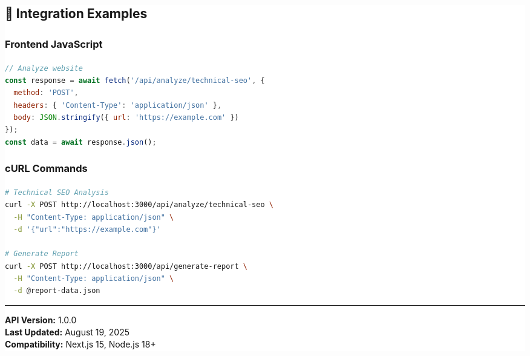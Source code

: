 ## 📝 Integration Examples

### Frontend JavaScript
```javascript
// Analyze website
const response = await fetch('/api/analyze/technical-seo', {
  method: 'POST',
  headers: { 'Content-Type': 'application/json' },
  body: JSON.stringify({ url: 'https://example.com' })
});
const data = await response.json();
```

### cURL Commands
```bash
# Technical SEO Analysis
curl -X POST http://localhost:3000/api/analyze/technical-seo \
  -H "Content-Type: application/json" \
  -d '{"url":"https://example.com"}'

# Generate Report
curl -X POST http://localhost:3000/api/generate-report \
  -H "Content-Type: application/json" \
  -d @report-data.json
```

---

**API Version:** 1.0.0  
**Last Updated:** August 19, 2025  
**Compatibility:** Next.js 15, Node.js 18+
